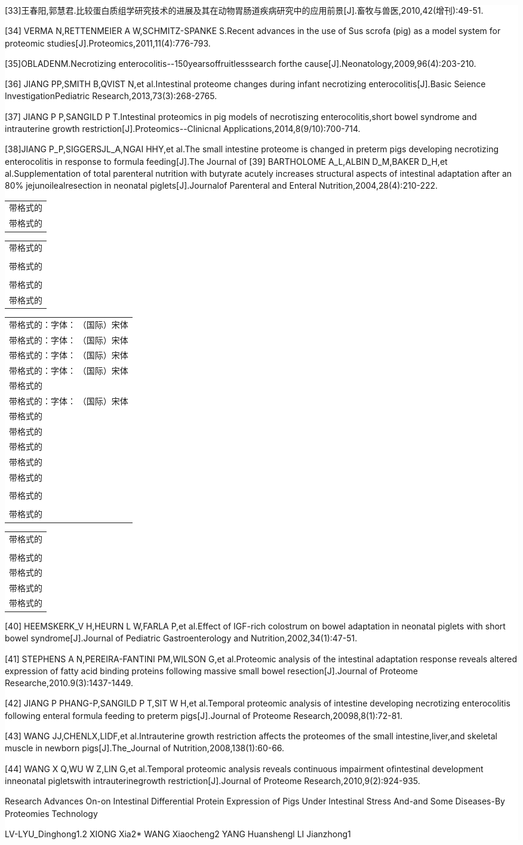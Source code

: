 [33]王春阳,郭慧君.比较蛋白质组学研究技术的进展及其在动物胃肠道疾病研究中的应用前景[J].畜牧与兽医,2010,42(增刊):49-51.

[34] VERMA N,RETTENMEIER A W,SCHMITZ-SPANKE S.Recent advances in the use of Sus scrofa (pig) as a model system for proteomic studies[J].Proteomics,2011,11(4):776-793.

[35]OBLADENM.Necrotizing enterocolitis--150yearsoffruitlesssearch forthe cause[J].Neonatology,2009,96(4):203-210.

[36] JIANG PP,SMITH B,QVIST N,et al.Intestinal proteome changes during infant necrotizing enterocolitis[J].Basic Seience InvestigationPediatric Research,2013,73(3):268-2765.

[37] JIANG P P,SANGILD P T.Intestinal proteomics in pig models of necrotiszing enterocolitis,short bowel syndrome and intrauterine growth restriction[J].Proteomics--Clinicnal Applications,2014,8(9/10):700-714.

[38]JIANG P_P,SIGGERSJL_A,NGAI HHY,et al.The small intestine proteome is changed in preterm pigs developing necrotizing enterocolitis in response to formula feeding[J].The Journal of [39] BARTHOLOME A_L,ALBIN D_M,BAKER D_H,et al.Supplementation of total parenteral nutrition with butyrate acutely increases structural aspects of intestinal adaptation after an $80 \%$ jejunoilealresection in neonatal piglets[J].Journalof Parenteral and Enteral Nutrition,2004,28(4):210-222.

<html><body><table><tr><td>带格式的</td></tr><tr><td>带格式的</td></tr></table></body></html>

<html><body><table><tr><td>带格式的</td></tr><tr><td></td></tr><tr><td>带格式的</td></tr><tr><td></td></tr><tr><td>带格式的</td></tr><tr><td>带格式的</td></tr></table></body></html>

<html><body><table><tr><td>带格式的：字体： （国际）宋体</td></tr><tr><td>带格式的：字体： （国际）宋体</td></tr><tr><td>带格式的：字体： （国际）宋体</td></tr><tr><td>带格式的：字体： （国际）宋体</td></tr><tr><td>带格式的</td></tr><tr><td>带格式的：字体： （国际）宋体</td></tr><tr><td>带格式的</td></tr><tr><td>带格式的</td></tr><tr><td>带格式的</td></tr><tr><td>带格式的</td></tr><tr><td>带格式的</td></tr><tr><td></td></tr><tr><td>带格式的</td></tr><tr><td></td></tr><tr><td>带格式的</td></tr></table></body></html>

<html><body><table><tr><td>带格式的</td></tr><tr><td></td></tr><tr><td>带格式的</td></tr><tr><td>带格式的</td></tr><tr><td>带格式的</td></tr><tr><td>带格式的</td></tr></table></body></html>

[40] HEEMSKERK_V H,HEURN L W,FARLA P,et al.Effect of IGF-rich colostrum on bowel adaptation in neonatal piglets with short bowel syndrome[J].Journal of Pediatric Gastroenterology and Nutrition,2002,34(1):47-51.

[41] STEPHENS A N,PEREIRA-FANTINI PM,WILSON G,et al.Proteomic analysis of the intestinal adaptation response reveals altered expression of fatty acid binding proteins following massive small bowel resection[J].Journal of Proteome Researche,2010.9(3):1437-1449.

[42] JIANG P PHANG-P,SANGILD P T,SIT W H,et al.Temporal proteomic analysis of intestine developing necrotizing enterocolitis following enteral formula feeding to preterm pigs[J].Journal of Proteome Research,20098,8(1):72-81.

[43] WANG JJ,CHENLX,LIDF,et al.Intrauterine growth restriction affects the proteomes of the small intestine,liver,and skeletal muscle in newborn pigs[J].The_Journal of Nutrition,2008,138(1):60-66.

[44] WANG X Q,WU W Z,LIN G,et al.Temporal proteomic analysis reveals continuous impairment ofintestinal development inneonatal pigletswith intrauterinegrowth restriction[J].Journal of Proteome Research,2010,9(2):924-935.

Research Advances On-on Intestinal Differential Protein Expression of Pigs Under Intestinal Stress And-and Some Diseases-By Proteomies Technology

LV-LYU_Dinghong1.2 XIONG Xia2\* WANG Xiaocheng2 YANG Huanshengl LI Jianzhong1
